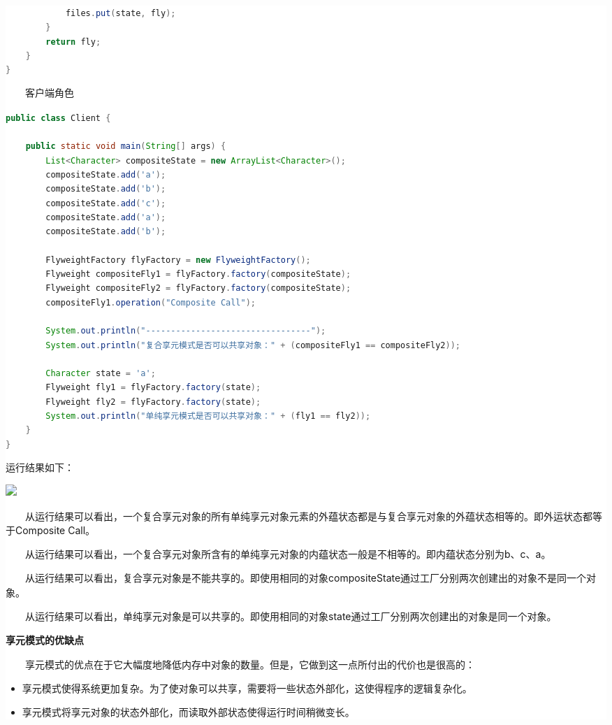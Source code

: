 ```java
            files.put(state, fly);
        }
        return fly;
    }
}
```
　　客户端角色
```java
public class Client {

    public static void main(String[] args) {
        List<Character> compositeState = new ArrayList<Character>();
        compositeState.add('a');
        compositeState.add('b');
        compositeState.add('c');
        compositeState.add('a');
        compositeState.add('b');
        
        FlyweightFactory flyFactory = new FlyweightFactory();
        Flyweight compositeFly1 = flyFactory.factory(compositeState);
        Flyweight compositeFly2 = flyFactory.factory(compositeState);
        compositeFly1.operation("Composite Call");
        
        System.out.println("---------------------------------");        
        System.out.println("复合享元模式是否可以共享对象：" + (compositeFly1 == compositeFly2));
        
        Character state = 'a';
        Flyweight fly1 = flyFactory.factory(state);
        Flyweight fly2 = flyFactory.factory(state);
        System.out.println("单纯享元模式是否可以共享对象：" + (fly1 == fly2));
    }
}
```
运行结果如下：

![](https://github.com/liyayu/study-notes/blob/master/note-markdown-image/design-pattern/flyweight/4.png?raw=true)

　　从运行结果可以看出，一个复合享元对象的所有单纯享元对象元素的外蕴状态都是与复合享元对象的外蕴状态相等的。即外运状态都等于Composite Call。

　　从运行结果可以看出，一个复合享元对象所含有的单纯享元对象的内蕴状态一般是不相等的。即内蕴状态分别为b、c、a。

　　从运行结果可以看出，复合享元对象是不能共享的。即使用相同的对象compositeState通过工厂分别两次创建出的对象不是同一个对象。

　　从运行结果可以看出，单纯享元对象是可以共享的。即使用相同的对象state通过工厂分别两次创建出的对象是同一个对象。

**享元模式的优缺点**

　　享元模式的优点在于它大幅度地降低内存中对象的数量。但是，它做到这一点所付出的代价也是很高的：

- 享元模式使得系统更加复杂。为了使对象可以共享，需要将一些状态外部化，这使得程序的逻辑复杂化。

- 享元模式将享元对象的状态外部化，而读取外部状态使得运行时间稍微变长。